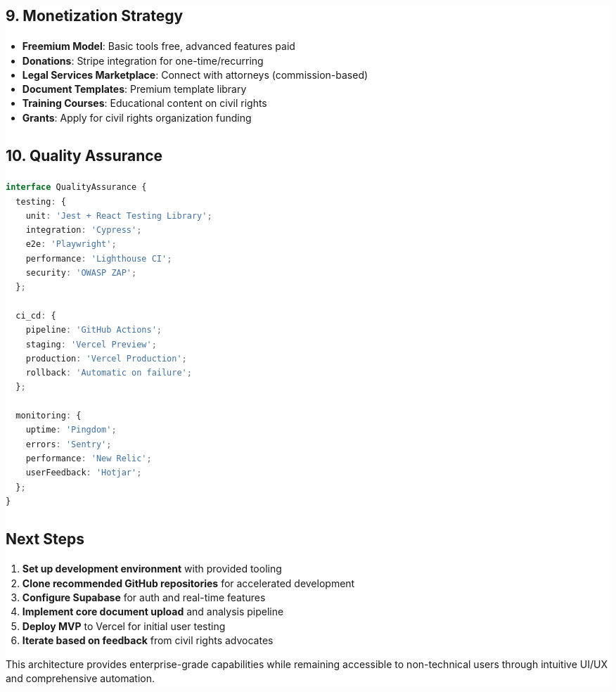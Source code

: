 ```typescript
```

## 9. Monetization Strategy

- **Freemium Model**: Basic tools free, advanced features paid
- **Donations**: Stripe integration for one-time/recurring
- **Legal Services Marketplace**: Connect with attorneys (commission-based)
- **Document Templates**: Premium template library
- **Training Courses**: Educational content on civil rights
- **Grants**: Apply for civil rights organization funding

## 10. Quality Assurance

```typescript
interface QualityAssurance {
  testing: {
    unit: 'Jest + React Testing Library';
    integration: 'Cypress';
    e2e: 'Playwright';
    performance: 'Lighthouse CI';
    security: 'OWASP ZAP';
  };
  
  ci_cd: {
    pipeline: 'GitHub Actions';
    staging: 'Vercel Preview';
    production: 'Vercel Production';
    rollback: 'Automatic on failure';
  };
  
  monitoring: {
    uptime: 'Pingdom';
    errors: 'Sentry';
    performance: 'New Relic';
    userFeedback: 'Hotjar';
  };
}
```

## Next Steps

1. **Set up development environment** with provided tooling
2. **Clone recommended GitHub repositories** for accelerated development
3. **Configure Supabase** for auth and real-time features
4. **Implement core document upload** and analysis pipeline
5. **Deploy MVP** to Vercel for initial user testing
6. **Iterate based on feedback** from civil rights advocates

This architecture provides enterprise-grade capabilities while remaining accessible to non-technical users through intuitive UI/UX and comprehensive automation.
